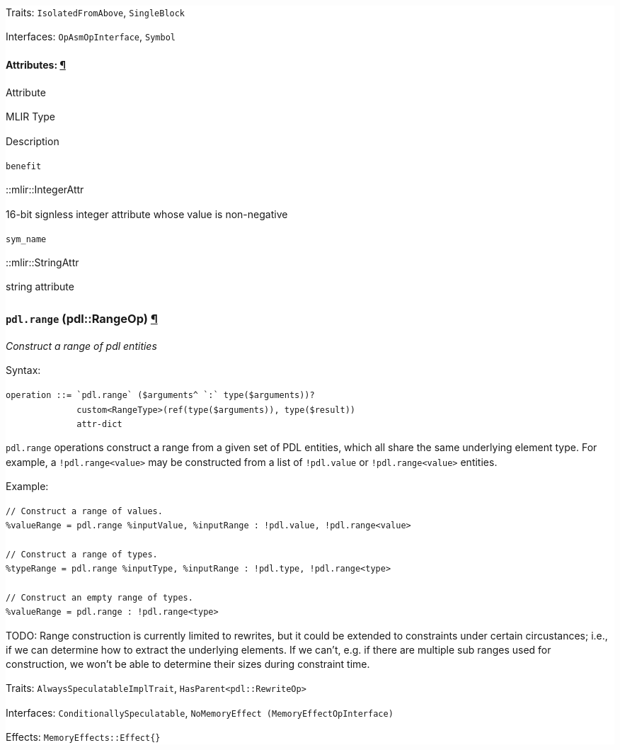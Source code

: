 
Traits: `IsolatedFromAbove`, `SingleBlock`

Interfaces: `OpAsmOpInterface`, `Symbol`

#### Attributes: [¶](#attributes-4)

Attribute

MLIR Type

Description

`benefit`

::mlir::IntegerAttr

16-bit signless integer attribute whose value is non-negative

`sym_name`

::mlir::StringAttr

string attribute

### `pdl.range` (pdl::RangeOp) [¶](#pdlrange-pdlrangeop)

_Construct a range of pdl entities_

Syntax:

    operation ::= `pdl.range` ($arguments^ `:` type($arguments))?
                  custom<RangeType>(ref(type($arguments)), type($result))
                  attr-dict
    

`pdl.range` operations construct a range from a given set of PDL entities, which all share the same underlying element type. For example, a `!pdl.range<value>` may be constructed from a list of `!pdl.value` or `!pdl.range<value>` entities.

Example:

    // Construct a range of values.
    %valueRange = pdl.range %inputValue, %inputRange : !pdl.value, !pdl.range<value>
    
    // Construct a range of types.
    %typeRange = pdl.range %inputType, %inputRange : !pdl.type, !pdl.range<type>
    
    // Construct an empty range of types.
    %valueRange = pdl.range : !pdl.range<type>
    

TODO: Range construction is currently limited to rewrites, but it could be extended to constraints under certain circustances; i.e., if we can determine how to extract the underlying elements. If we can’t, e.g. if there are multiple sub ranges used for construction, we won’t be able to determine their sizes during constraint time.

Traits: `AlwaysSpeculatableImplTrait`, `HasParent<pdl::RewriteOp>`

Interfaces: `ConditionallySpeculatable`, `NoMemoryEffect (MemoryEffectOpInterface)`

Effects: `MemoryEffects::Effect{}`
